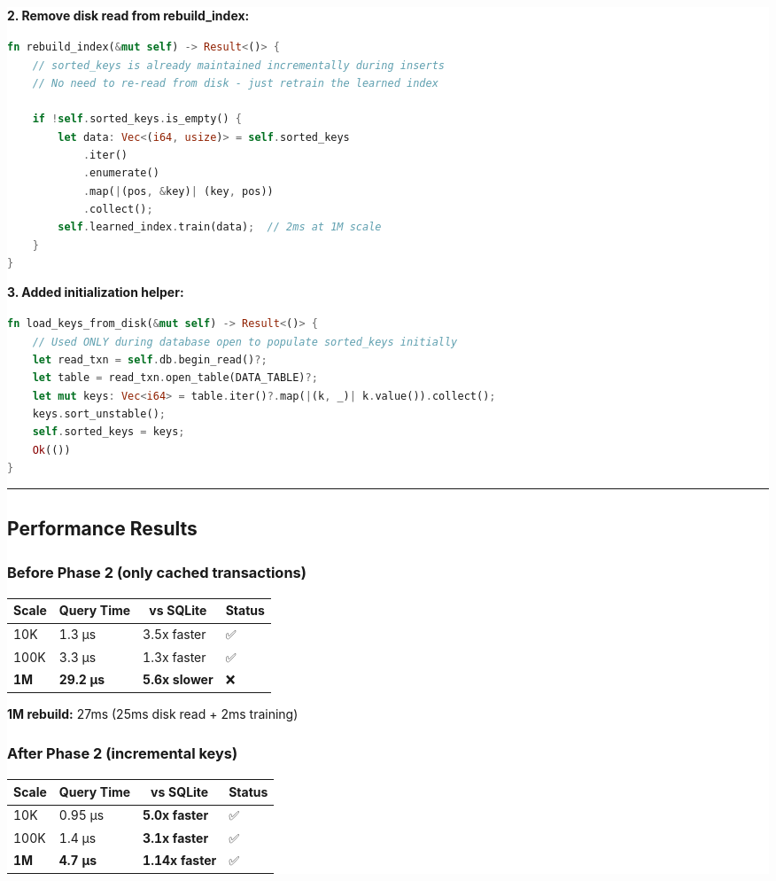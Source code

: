 **2. Remove disk read from rebuild_index:**
```rust
fn rebuild_index(&mut self) -> Result<()> {
    // sorted_keys is already maintained incrementally during inserts
    // No need to re-read from disk - just retrain the learned index

    if !self.sorted_keys.is_empty() {
        let data: Vec<(i64, usize)> = self.sorted_keys
            .iter()
            .enumerate()
            .map(|(pos, &key)| (key, pos))
            .collect();
        self.learned_index.train(data);  // 2ms at 1M scale
    }
}
```

**3. Added initialization helper:**
```rust
fn load_keys_from_disk(&mut self) -> Result<()> {
    // Used ONLY during database open to populate sorted_keys initially
    let read_txn = self.db.begin_read()?;
    let table = read_txn.open_table(DATA_TABLE)?;
    let mut keys: Vec<i64> = table.iter()?.map(|(k, _)| k.value()).collect();
    keys.sort_unstable();
    self.sorted_keys = keys;
    Ok(())
}
```

---

## Performance Results

### Before Phase 2 (only cached transactions)

| Scale | Query Time | vs SQLite | Status |
|-------|-----------|-----------|---------|
| 10K   | 1.3 μs    | 3.5x faster | ✅ |
| 100K  | 3.3 μs    | 1.3x faster | ✅ |
| **1M**| **29.2 μs** | **5.6x slower** | ❌ |

**1M rebuild:** 27ms (25ms disk read + 2ms training)

### After Phase 2 (incremental keys)

| Scale | Query Time | vs SQLite | Status |
|-------|-----------|-----------|---------|
| 10K   | 0.95 μs   | **5.0x faster** | ✅ |
| 100K  | 1.4 μs    | **3.1x faster** | ✅ |
| **1M**| **4.7 μs** | **1.14x faster** | ✅ |
